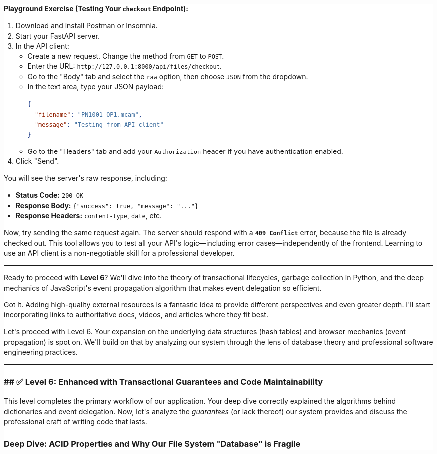 **Playground Exercise (Testing Your `checkout` Endpoint):**

1.  Download and install [Postman](https://www.postman.com/downloads/) or [Insomnia](https://insomnia.rest/download).
2.  Start your FastAPI server.
3.  In the API client:
    - Create a new request. Change the method from `GET` to `POST`.
    - Enter the URL: `http://127.0.0.1:8000/api/files/checkout`.
    - Go to the "Body" tab and select the `raw` option, then choose `JSON` from the dropdown.
    - In the text area, type your JSON payload:
      ```json
      {
        "filename": "PN1001_OP1.mcam",
        "message": "Testing from API client"
      }
      ```
    - Go to the "Headers" tab and add your `Authorization` header if you have authentication enabled.
4.  Click "Send".

You will see the server's raw response, including:

- **Status Code:** `200 OK`
- **Response Body:** `{"success": true, "message": "..."}`
- **Response Headers:** `content-type`, `date`, etc.

Now, try sending the same request again. The server should respond with a **`409 Conflict`** error, because the file is already checked out. This tool allows you to test all your API's logic—including error cases—independently of the frontend. Learning to use an API client is a non-negotiable skill for a professional developer.

---

Ready to proceed with **Level 6**? We'll dive into the theory of transactional lifecycles, garbage collection in Python, and the deep mechanics of JavaScript's event propagation algorithm that makes event delegation so efficient.

Got it. Adding high-quality external resources is a fantastic idea to provide different perspectives and even greater depth. I'll start incorporating links to authoritative docs, videos, and articles where they fit best.

Let's proceed with Level 6. Your expansion on the underlying data structures (hash tables) and browser mechanics (event propagation) is spot on. We'll build on that by analyzing our system through the lens of database theory and professional software engineering practices.

---

### \#\# ✅ Level 6: Enhanced with Transactional Guarantees and Code Maintainability

This level completes the primary workflow of our application. Your deep dive correctly explained the algorithms behind dictionaries and event delegation. Now, let's analyze the _guarantees_ (or lack thereof) our system provides and discuss the professional craft of writing code that lasts.

### **Deep Dive: ACID Properties and Why Our File System "Database" is Fragile**
